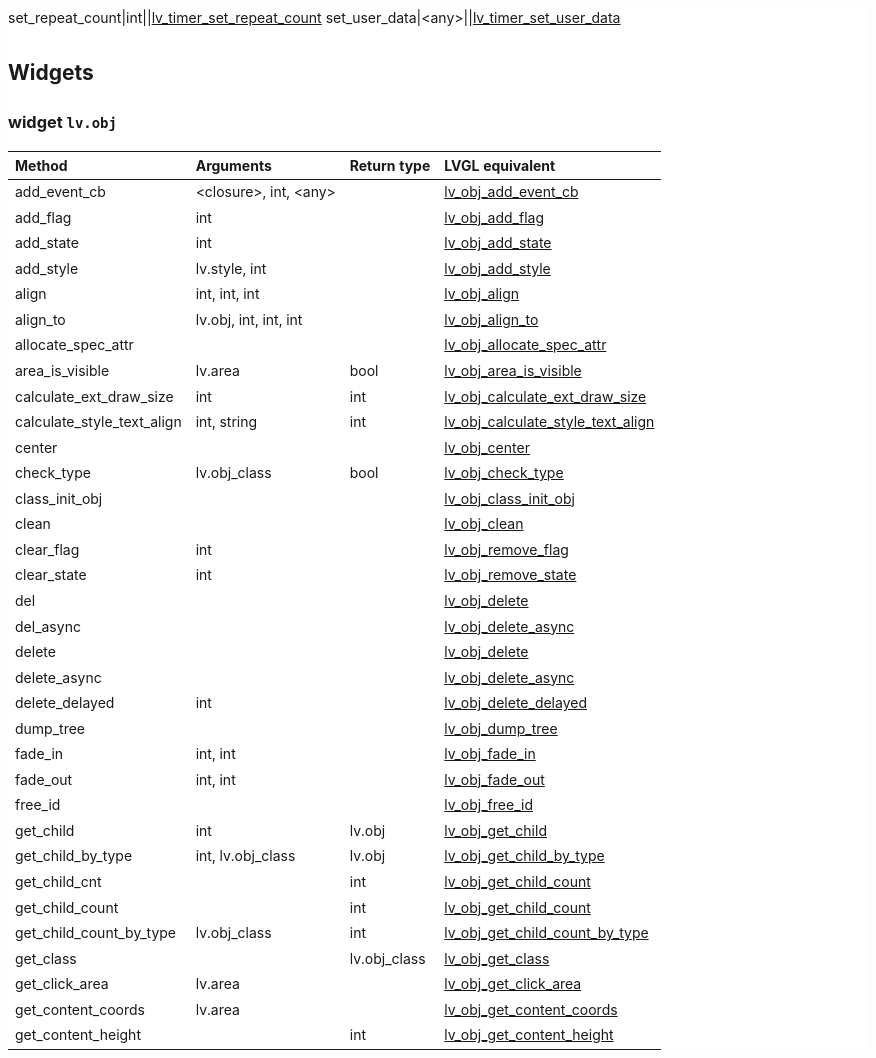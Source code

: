 set_repeat_count|int||[lv_timer_set_repeat_count](https://docs.lvgl.io/9.0/search.html?q=lv_timer_set_repeat_count)
set_user_data|\<any\>||[lv_timer_set_user_data](https://docs.lvgl.io/9.0/search.html?q=lv_timer_set_user_data)

## Widgets

### widget `lv.obj`

Method|Arguments|Return type|LVGL equivalent
:---|:---|:---|:---
add_event_cb|\<closure\>, int, \<any\>||[lv_obj_add_event_cb](https://docs.lvgl.io/9.0/search.html?q=lv_obj_add_event_cb)
add_flag|int||[lv_obj_add_flag](https://docs.lvgl.io/9.0/search.html?q=lv_obj_add_flag)
add_state|int||[lv_obj_add_state](https://docs.lvgl.io/9.0/search.html?q=lv_obj_add_state)
add_style|lv.style, int||[lv_obj_add_style](https://docs.lvgl.io/9.0/search.html?q=lv_obj_add_style)
align|int, int, int||[lv_obj_align](https://docs.lvgl.io/9.0/search.html?q=lv_obj_align)
align_to|lv.obj, int, int, int||[lv_obj_align_to](https://docs.lvgl.io/9.0/search.html?q=lv_obj_align_to)
allocate_spec_attr|||[lv_obj_allocate_spec_attr](https://docs.lvgl.io/9.0/search.html?q=lv_obj_allocate_spec_attr)
area_is_visible|lv.area|bool|[lv_obj_area_is_visible](https://docs.lvgl.io/9.0/search.html?q=lv_obj_area_is_visible)
calculate_ext_draw_size|int|int|[lv_obj_calculate_ext_draw_size](https://docs.lvgl.io/9.0/search.html?q=lv_obj_calculate_ext_draw_size)
calculate_style_text_align|int, string|int|[lv_obj_calculate_style_text_align](https://docs.lvgl.io/9.0/search.html?q=lv_obj_calculate_style_text_align)
center|||[lv_obj_center](https://docs.lvgl.io/9.0/search.html?q=lv_obj_center)
check_type|lv.obj_class|bool|[lv_obj_check_type](https://docs.lvgl.io/9.0/search.html?q=lv_obj_check_type)
class_init_obj|||[lv_obj_class_init_obj](https://docs.lvgl.io/9.0/search.html?q=lv_obj_class_init_obj)
clean|||[lv_obj_clean](https://docs.lvgl.io/9.0/search.html?q=lv_obj_clean)
clear_flag|int||[lv_obj_remove_flag](https://docs.lvgl.io/9.0/search.html?q=lv_obj_remove_flag)
clear_state|int||[lv_obj_remove_state](https://docs.lvgl.io/9.0/search.html?q=lv_obj_remove_state)
del|||[lv_obj_delete](https://docs.lvgl.io/9.0/search.html?q=lv_obj_delete)
del_async|||[lv_obj_delete_async](https://docs.lvgl.io/9.0/search.html?q=lv_obj_delete_async)
delete|||[lv_obj_delete](https://docs.lvgl.io/9.0/search.html?q=lv_obj_delete)
delete_async|||[lv_obj_delete_async](https://docs.lvgl.io/9.0/search.html?q=lv_obj_delete_async)
delete_delayed|int||[lv_obj_delete_delayed](https://docs.lvgl.io/9.0/search.html?q=lv_obj_delete_delayed)
dump_tree|||[lv_obj_dump_tree](https://docs.lvgl.io/9.0/search.html?q=lv_obj_dump_tree)
fade_in|int, int||[lv_obj_fade_in](https://docs.lvgl.io/9.0/search.html?q=lv_obj_fade_in)
fade_out|int, int||[lv_obj_fade_out](https://docs.lvgl.io/9.0/search.html?q=lv_obj_fade_out)
free_id|||[lv_obj_free_id](https://docs.lvgl.io/9.0/search.html?q=lv_obj_free_id)
get_child|int|lv.obj|[lv_obj_get_child](https://docs.lvgl.io/9.0/search.html?q=lv_obj_get_child)
get_child_by_type|int, lv.obj_class|lv.obj|[lv_obj_get_child_by_type](https://docs.lvgl.io/9.0/search.html?q=lv_obj_get_child_by_type)
get_child_cnt||int|[lv_obj_get_child_count](https://docs.lvgl.io/9.0/search.html?q=lv_obj_get_child_count)
get_child_count||int|[lv_obj_get_child_count](https://docs.lvgl.io/9.0/search.html?q=lv_obj_get_child_count)
get_child_count_by_type|lv.obj_class|int|[lv_obj_get_child_count_by_type](https://docs.lvgl.io/9.0/search.html?q=lv_obj_get_child_count_by_type)
get_class||lv.obj_class|[lv_obj_get_class](https://docs.lvgl.io/9.0/search.html?q=lv_obj_get_class)
get_click_area|lv.area||[lv_obj_get_click_area](https://docs.lvgl.io/9.0/search.html?q=lv_obj_get_click_area)
get_content_coords|lv.area||[lv_obj_get_content_coords](https://docs.lvgl.io/9.0/search.html?q=lv_obj_get_content_coords)
get_content_height||int|[lv_obj_get_content_height](https://docs.lvgl.io/9.0/search.html?q=lv_obj_get_content_height)